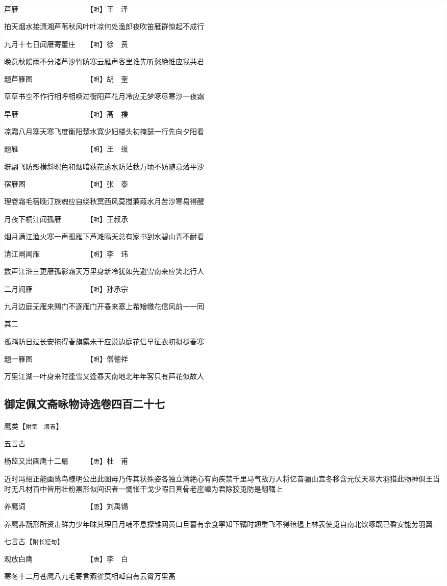 芦雁　　　　　　　　　　【`明`】王　泽  

拍天烟水接潇湘芦苇秋风叶叶凉何处渔郎夜吹笛雁群惊起不成行  

九月十七日闻雁寄董庄　　【`明`】徐　贲  

晚意秋隂雨不分渚芦沙竹防寒云雁声客里谁先听愁絶惟应我共君  

题芦雁图　　　　　　　　【`明`】胡　奎  

草草书空不作行相呼相唤过衡阳芦花月冷应无梦啄尽寒沙一夜霜  

早雁　　　　　　　　　　【`明`】髙　棅  

凉霜八月塞天寒飞度衡阳楚水寛少妇楼头初掩瑟一行先向夕阳看  

题雁　　　　　　　　　　【`明`】王　绂  

聨翩飞防影横斜暝色和烟暗荻花逺水防茫秋万顷不妨随意落平沙  

宿雁图　　　　　　　　　【`明`】张　泰  

理卷霜毛宿晚汀旅魂应自绕秋冥西风莫搅蒹葭水月苦沙寒易得醒  

月夜下桐江闻孤雁　　　　【`明`】王叔承  

烟月满江渔火寒一声孤雁下芦滩隔天总有家书到水碧山青不耐看  

清江闸闻雁　　　　　　　【`明`】李　玮  

数声江浒三更雁孤影霜天万里身新冷犹如先避雪南来应笑北行人  

二月闻雁　　　　　　　　【`明`】孙承宗  

九月边庭无雁来闗门不逐雁门开春来塞上希矰缴花信风前一一囘  

其二  

孤鸿防日过长安拖得春旗露未干应说边庭花信早征衣初拟褪春寒  

题一雁图　　　　　　　　【`明`】僧徳祥  

万里江湖一叶身来时逢雪又逢春天南地北年年客只有芦花似故人  

## 御定佩文斋咏物诗选卷四百二十七  

鹰类【`附隼　海青`】  

五言古  

杨监又出画鹰十二扇　　　【`唐`】杜　甫  

近时冯绍正能画鸷鸟様明公出此图毋乃传其状殊姿各独立清絶心有向疾禁千里马气敌万人将忆昔骊山宫冬移含元仗天寒大羽猎此物神俱王当时无凡材百中皆用壮粉黒形似间识者一惆怅干戈少暇日真骨老崖嶂为君除狡兎防是翻鞲上  

养鹰词　　　　　　　　　【`唐`】刘禹锡  

养鹰非翫形所资击鲜力少年昧其理日月哺不息探雏网黄口旦暮有余食寜知下鞲时翅重飞不得毰毸上林表使兎自南北饮啄既已盈安能劳羽翼  

七言古【`附长短句`】  

观放白鹰　　　　　　　　【`唐`】李　白  

寒冬十二月苍鹰八九毛寄言燕雀莫相啅自有云霄万里髙  
